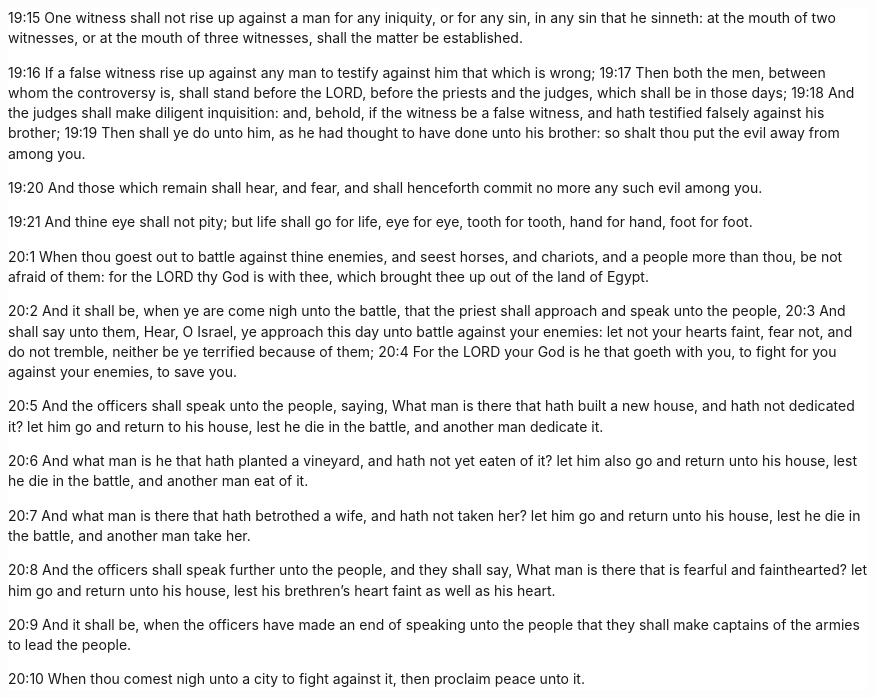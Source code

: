 19:15 One witness shall not rise up against a man for any iniquity, or
for any sin, in any sin that he sinneth: at the mouth of two
witnesses, or at the mouth of three witnesses, shall the matter be
established.

19:16 If a false witness rise up against any man to testify against
him that which is wrong; 19:17 Then both the men, between whom the
controversy is, shall stand before the LORD, before the priests and
the judges, which shall be in those days; 19:18 And the judges shall
make diligent inquisition: and, behold, if the witness be a false
witness, and hath testified falsely against his brother; 19:19 Then
shall ye do unto him, as he had thought to have done unto his brother:
so shalt thou put the evil away from among you.

19:20 And those which remain shall hear, and fear, and shall
henceforth commit no more any such evil among you.

19:21 And thine eye shall not pity; but life shall go for life, eye
for eye, tooth for tooth, hand for hand, foot for foot.

20:1 When thou goest out to battle against thine enemies, and seest
horses, and chariots, and a people more than thou, be not afraid of
them: for the LORD thy God is with thee, which brought thee up out of
the land of Egypt.

20:2 And it shall be, when ye are come nigh unto the battle, that the
priest shall approach and speak unto the people, 20:3 And shall say
unto them, Hear, O Israel, ye approach this day unto battle against
your enemies: let not your hearts faint, fear not, and do not tremble,
neither be ye terrified because of them; 20:4 For the LORD your God is
he that goeth with you, to fight for you against your enemies, to save
you.

20:5 And the officers shall speak unto the people, saying, What man is
there that hath built a new house, and hath not dedicated it? let him
go and return to his house, lest he die in the battle, and another man
dedicate it.

20:6 And what man is he that hath planted a vineyard, and hath not yet
eaten of it? let him also go and return unto his house, lest he die in
the battle, and another man eat of it.

20:7 And what man is there that hath betrothed a wife, and hath not
taken her? let him go and return unto his house, lest he die in the
battle, and another man take her.

20:8 And the officers shall speak further unto the people, and they
shall say, What man is there that is fearful and fainthearted? let him
go and return unto his house, lest his brethren’s heart faint as well
as his heart.

20:9 And it shall be, when the officers have made an end of speaking
unto the people that they shall make captains of the armies to lead
the people.

20:10 When thou comest nigh unto a city to fight against it, then
proclaim peace unto it.
